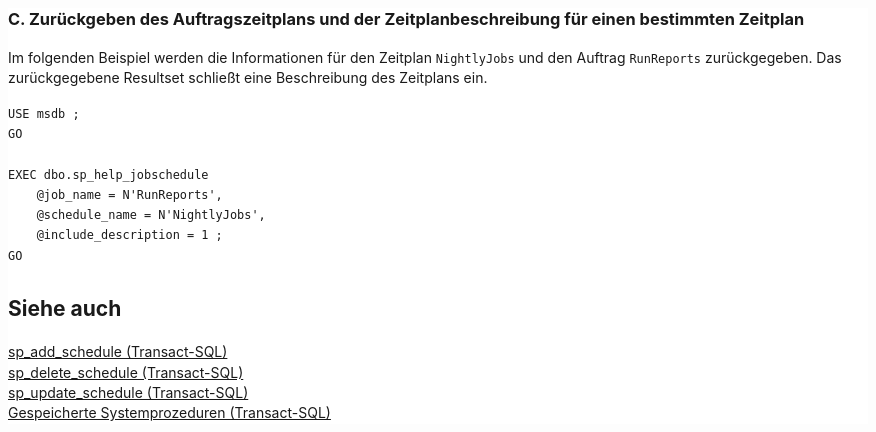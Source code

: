 ### <a name="c-returning-the-job-schedule-and-schedule-description-for-a-specific-schedule"></a>C. Zurückgeben des Auftragszeitplans und der Zeitplanbeschreibung für einen bestimmten Zeitplan  
 Im folgenden Beispiel werden die Informationen für den Zeitplan `NightlyJobs` und den Auftrag `RunReports` zurückgegeben. Das zurückgegebene Resultset schließt eine Beschreibung des Zeitplans ein.  
  
```  
USE msdb ;  
GO  
  
EXEC dbo.sp_help_jobschedule  
    @job_name = N'RunReports',  
    @schedule_name = N'NightlyJobs',  
    @include_description = 1 ;  
GO  
```  
  
## <a name="see-also"></a>Siehe auch  
 [sp_add_schedule &#40;Transact-SQL&#41;](../../relational-databases/system-stored-procedures/sp-add-schedule-transact-sql.md)   
 [sp_delete_schedule &#40;Transact-SQL&#41;](../../relational-databases/system-stored-procedures/sp-delete-schedule-transact-sql.md)   
 [sp_update_schedule &#40;Transact-SQL&#41;](../../relational-databases/system-stored-procedures/sp-update-schedule-transact-sql.md)   
 [Gespeicherte Systemprozeduren &#40;Transact-SQL&#41;](../../relational-databases/system-stored-procedures/system-stored-procedures-transact-sql.md)  
  
  
